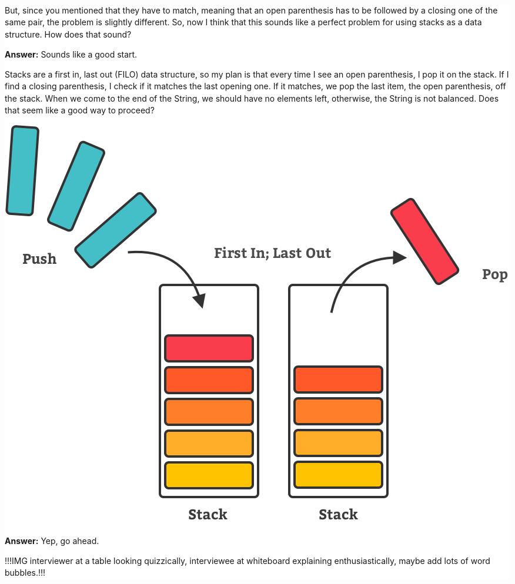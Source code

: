 But, since you mentioned that they have to match, meaning that an open parenthesis has to be followed by a closing one of the same pair, the problem is slightly different. So, now I think that this sounds like a perfect problem for using stacks as a data structure. How does that sound? 

**Answer:**  Sounds like a good start.

Stacks are a first in, last out (FILO) data structure, so my plan is that every time I see an open parenthesis, I pop it on the stack. If I find a closing parenthesis, I check if it matches the last opening one. If it matches, we pop the last item, the open parenthesis, off the stack. When we come to the end of the String, we should have no elements left, otherwise, the String is not balanced. Does that seem like a good way to proceed? 

![Stack Image](../assets/stack.png)

**Answer:**  Yep, go ahead.

!!!IMG interviewer at a table looking quizzically, interviewee at whiteboard explaining enthusiastically, maybe add lots of word bubbles.!!!
